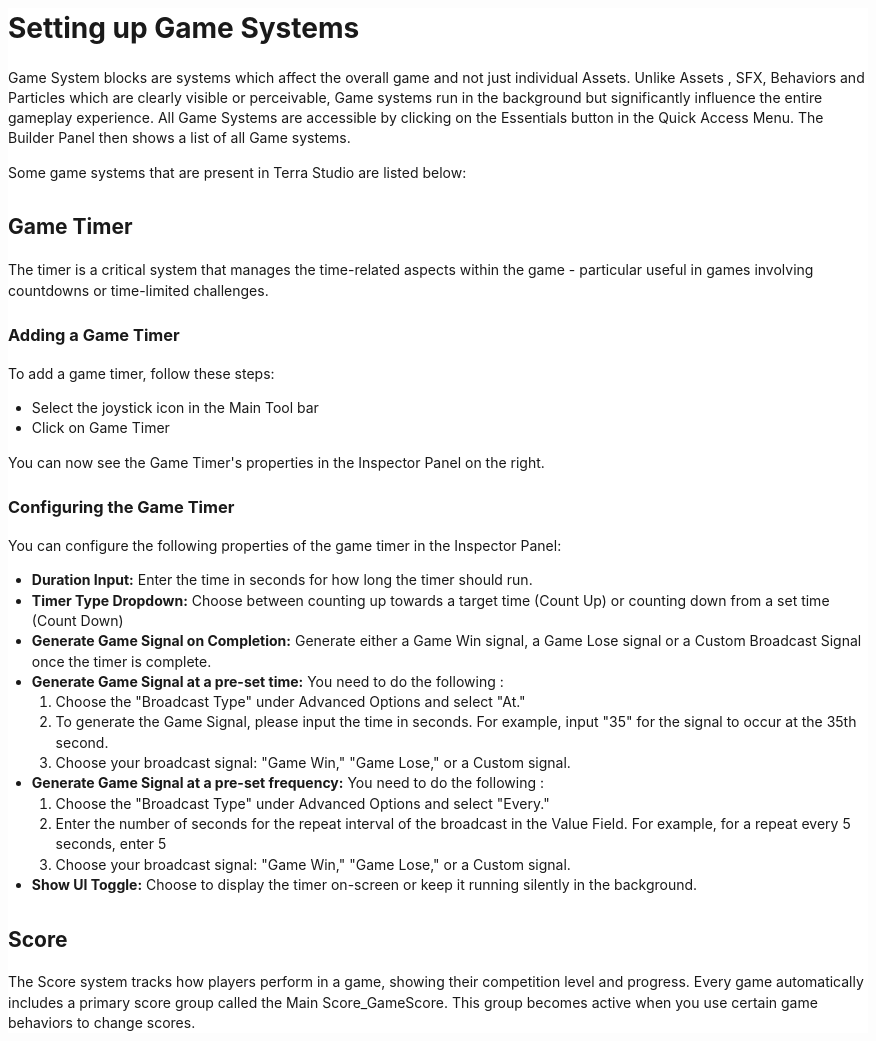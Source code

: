 # Setting up Game Systems

Game System blocks are systems which affect the overall game and not just individual Assets. Unlike Assets , SFX, Behaviors and Particles which are clearly visible or perceivable, Game systems run in the background but significantly influence the entire gameplay experience. All Game Systems are accessible by clicking on the Essentials button in the Quick Access Menu. The Builder Panel then shows a list of all Game systems.&#x20;

Some game systems that are present in Terra Studio are listed below:&#x20;

## Game Timer

The timer is a critical system that manages the time-related aspects within the game - particular useful in games involving countdowns or time-limited challenges.&#x20;

### Adding a Game Timer

To add a game timer, follow these steps:&#x20;

* Select the joystick icon in the Main Tool bar&#x20;
* Click on Game Timer

You can now see the Game Timer's properties in the Inspector Panel on the right.&#x20;

### Configuring the Game Timer

You can configure the following properties of the game timer in the Inspector Panel:&#x20;

* **Duration Input:** Enter the time in seconds for how long the timer should run.
* **Timer Type Dropdown:** Choose between counting up towards a target time (Count Up) or counting down from a set time (Count Down)
* **Generate Game Signal on Completion:** Generate either a Game Win signal, a Game Lose signal or a Custom Broadcast Signal once the timer is complete.&#x20;
* **Generate Game Signal at a pre-set time:** You need to do the following :
  1. Choose the "Broadcast Type" under Advanced Options and select "At."
  2. To generate the Game Signal, please input the time in seconds. For example, input "35" for the signal to occur at the 35th second.
  3. Choose your broadcast signal: "Game Win," "Game Lose," or a Custom signal.
* **Generate Game Signal at a pre-set frequency:** You need to do the following :
  1. Choose the "Broadcast Type" under Advanced Options and select "Every."
  2. Enter the number of seconds for the repeat interval of the broadcast in the Value Field. For example, for a repeat every 5 seconds, enter 5
  3. Choose your broadcast signal: "Game Win," "Game Lose," or a Custom signal.
* **Show UI Toggle:** Choose to display the timer on-screen or keep it running silently in the background.

## Score

The Score system tracks how players perform in a game, showing their competition level and progress. Every game automatically includes a primary score group called the Main Score\_GameScore. This group becomes active when you use certain game behaviors to change scores.
